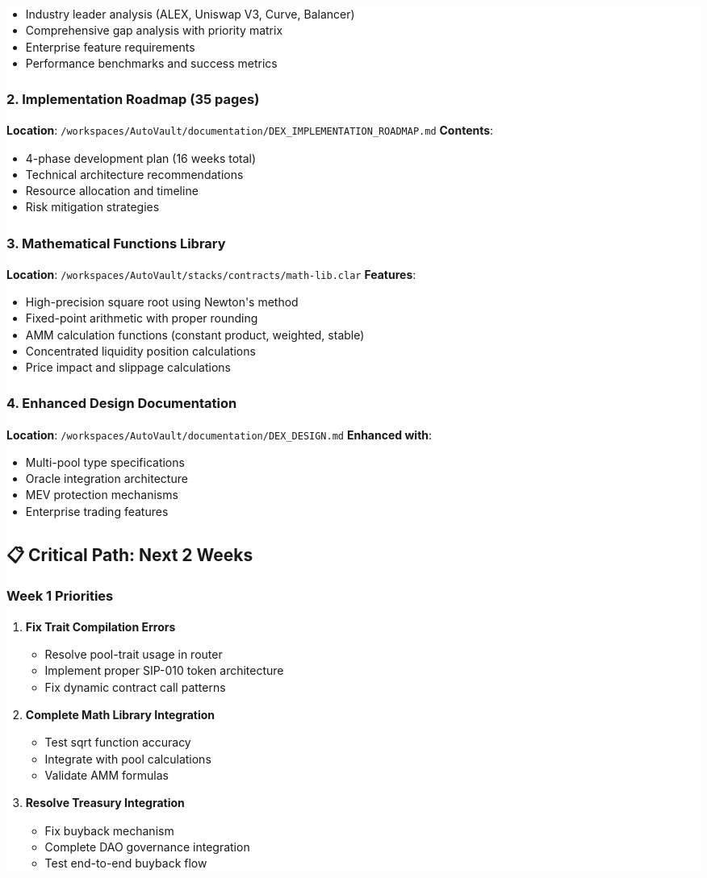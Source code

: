- Industry leader analysis (ALEX, Uniswap V3, Curve, Balancer)
- Comprehensive gap analysis with priority matrix
- Enterprise feature requirements
- Performance benchmarks and success metrics

### 2. Implementation Roadmap (35 pages)  

**Location**: `/workspaces/AutoVault/documentation/DEX_IMPLEMENTATION_ROADMAP.md`
**Contents**:

- 4-phase development plan (16 weeks total)
- Technical architecture recommendations
- Resource allocation and timeline
- Risk mitigation strategies

### 3. Mathematical Functions Library

**Location**: `/workspaces/AutoVault/stacks/contracts/math-lib.clar`
**Features**:

- High-precision square root using Newton's method
- Fixed-point arithmetic with proper rounding
- AMM calculation functions (constant product, weighted, stable)
- Concentrated liquidity position calculations
- Price impact and slippage calculations

### 4. Enhanced Design Documentation

**Location**: `/workspaces/AutoVault/documentation/DEX_DESIGN.md`
**Enhanced with**:

- Multi-pool type specifications
- Oracle integration architecture
- MEV protection mechanisms
- Enterprise trading features

## 📋 Critical Path: Next 2 Weeks

### Week 1 Priorities

1. **Fix Trait Compilation Errors**
   - Resolve pool-trait usage in router
   - Implement proper SIP-010 token architecture
   - Fix dynamic contract call patterns

2. **Complete Math Library Integration**
   - Test sqrt function accuracy
   - Integrate with pool calculations
   - Validate AMM formulas

3. **Resolve Treasury Integration**
   - Fix buyback mechanism
   - Complete DAO governance integration
   - Test end-to-end buyback flow
